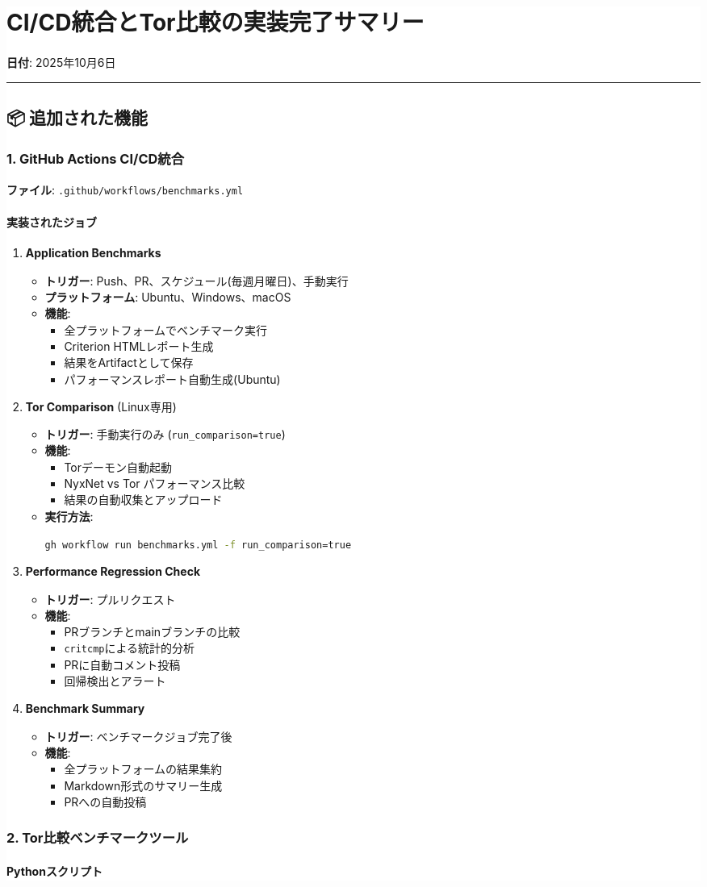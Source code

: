 # CI/CD統合とTor比較の実装完了サマリー

**日付**: 2025年10月6日

---

## 📦 追加された機能

### 1. GitHub Actions CI/CD統合

**ファイル**: `.github/workflows/benchmarks.yml`

#### 実装されたジョブ

1. **Application Benchmarks**
   - **トリガー**: Push、PR、スケジュール(毎週月曜日)、手動実行
   - **プラットフォーム**: Ubuntu、Windows、macOS
   - **機能**:
     - 全プラットフォームでベンチマーク実行
     - Criterion HTMLレポート生成
     - 結果をArtifactとして保存
     - パフォーマンスレポート自動生成(Ubuntu)

2. **Tor Comparison** (Linux専用)
   - **トリガー**: 手動実行のみ (`run_comparison=true`)
   - **機能**:
     - Torデーモン自動起動
     - NyxNet vs Tor パフォーマンス比較
     - 結果の自動収集とアップロード
   - **実行方法**:
     ```bash
     gh workflow run benchmarks.yml -f run_comparison=true
     ```

3. **Performance Regression Check**
   - **トリガー**: プルリクエスト
   - **機能**:
     - PRブランチとmainブランチの比較
     - `critcmp`による統計的分析
     - PRに自動コメント投稿
     - 回帰検出とアラート

4. **Benchmark Summary**
   - **トリガー**: ベンチマークジョブ完了後
   - **機能**:
     - 全プラットフォームの結果集約
     - Markdown形式のサマリー生成
     - PRへの自動投稿

### 2. Tor比較ベンチマークツール

#### Pythonスクリプト
